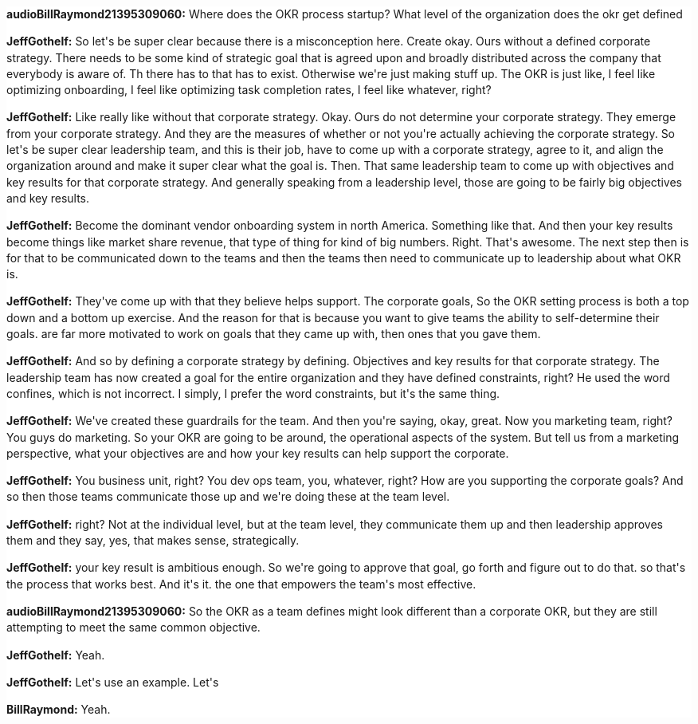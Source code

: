 **audioBillRaymond21395309060:** Where does the OKR process startup? What level of the organization does the okr get defined

**JeffGothelf:** So let's be super clear because there is a misconception here. Create okay. Ours without a defined corporate strategy. There needs to be some kind of strategic goal that is agreed upon and broadly distributed across the company that everybody is aware of. Th there has to that has to exist. Otherwise we're just making stuff up. The OKR is just like, I feel like optimizing onboarding, I feel like optimizing task completion rates, I feel like whatever, right?

**JeffGothelf:** Like really like without that corporate strategy. Okay. Ours do not determine your corporate strategy. They emerge from your corporate strategy. And they are the measures of whether or not you're actually achieving the corporate strategy. So let's be super clear leadership team, and this is their job, have to come up with a corporate strategy, agree to it, and align the organization around and make it super clear what the goal is. Then. That same leadership team to come up with objectives and key results for that corporate strategy. And generally speaking from a leadership level, those are going to be fairly big objectives and key results.

**JeffGothelf:** Become the dominant vendor onboarding system in north America. Something like that. And then your key results become things like market share revenue, that type of thing for kind of big numbers. Right. That's awesome. The next step then is for that to be communicated down to the teams and then the teams then need to communicate up to leadership about what OKR is.

**JeffGothelf:** They've come up with that they believe helps support. The corporate goals, So the OKR setting process is both a top down and a bottom up exercise. And the reason for that is because you want to give teams the ability to self-determine their goals. are far more motivated to work on goals that they came up with, then ones that you gave them.

**JeffGothelf:** And so by defining a corporate strategy by defining. Objectives and key results for that corporate strategy. The leadership team has now created a goal for the entire organization and they have defined constraints, right? He used the word confines, which is not incorrect. I simply, I prefer the word constraints, but it's the same thing.

**JeffGothelf:** We've created these guardrails for the team. And then you're saying, okay, great. Now you marketing team, right? You guys do marketing. So your OKR are going to be around, the operational aspects of the system. But tell us from a marketing perspective, what your objectives are and how your key results can help support the corporate.

**JeffGothelf:** You business unit, right? You dev ops team, you, whatever, right? How are you supporting the corporate goals? And so then those teams communicate those up and we're doing these at the team level.

**JeffGothelf:** right? Not at the individual level, but at the team level, they communicate them up and then leadership approves them and they say, yes, that makes sense, strategically.

**JeffGothelf:** your key result is ambitious enough. So we're going to approve that goal, go forth and figure out to do that. so that's the process that works best. And it's it. the one that empowers the team's most effective.

**audioBillRaymond21395309060:** So the OKR as a team defines might look different than a corporate OKR, but they are still attempting to meet the same common objective.

**JeffGothelf:** Yeah.

**JeffGothelf:** Let's use an example. Let's

**BillRaymond:** Yeah.
